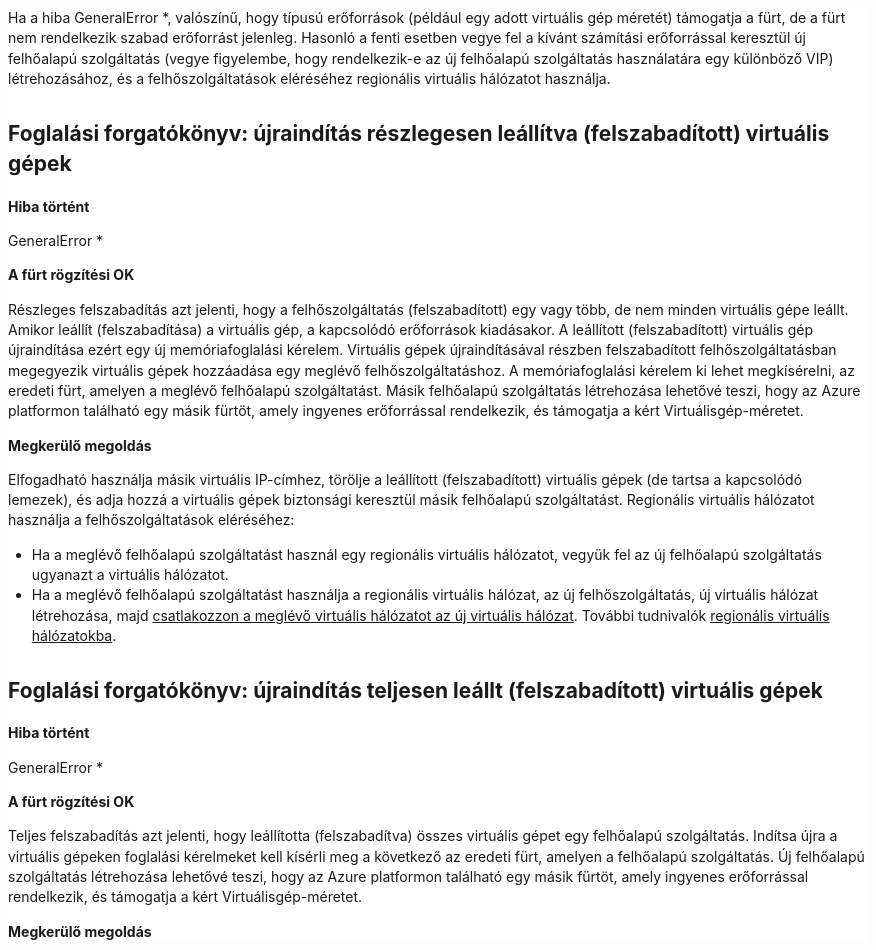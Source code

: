 Ha a hiba GeneralError *, valószínű, hogy típusú erőforrások (például egy adott virtuális gép méretét) támogatja a fürt, de a fürt nem rendelkezik szabad erőforrást jelenleg. Hasonló a fenti esetben vegye fel a kívánt számítási erőforrással keresztül új felhőalapú szolgáltatás (vegye figyelembe, hogy rendelkezik-e az új felhőalapú szolgáltatás használatára egy különböző VIP) létrehozásához, és a felhőszolgáltatások eléréséhez regionális virtuális hálózatot használja.

## <a name="allocation-scenario-restart-partially-stopped-deallocated-vms"></a>Foglalási forgatókönyv: újraindítás részlegesen leállítva (felszabadított) virtuális gépek
**Hiba történt**

GeneralError *

**A fürt rögzítési OK**

Részleges felszabadítás azt jelenti, hogy a felhőszolgáltatás (felszabadított) egy vagy több, de nem minden virtuális gépe leállt. Amikor leállít (felszabadítása) a virtuális gép, a kapcsolódó erőforrások kiadásakor. A leállított (felszabadított) virtuális gép újraindítása ezért egy új memóriafoglalási kérelem. Virtuális gépek újraindításával részben felszabadított felhőszolgáltatásban megegyezik virtuális gépek hozzáadása egy meglévő felhőszolgáltatáshoz. A memóriafoglalási kérelem ki lehet megkísérelni, az eredeti fürt, amelyen a meglévő felhőalapú szolgáltatást. Másik felhőalapú szolgáltatás létrehozása lehetővé teszi, hogy az Azure platformon található egy másik fürtöt, amely ingyenes erőforrással rendelkezik, és támogatja a kért Virtuálisgép-méretet.

**Megkerülő megoldás**

Elfogadható használja másik virtuális IP-címhez, törölje a leállított (felszabadított) virtuális gépek (de tartsa a kapcsolódó lemezek), és adja hozzá a virtuális gépek biztonsági keresztül másik felhőalapú szolgáltatást. Regionális virtuális hálózatot használja a felhőszolgáltatások eléréséhez:

* Ha a meglévő felhőalapú szolgáltatást használ egy regionális virtuális hálózatot, vegyük fel az új felhőalapú szolgáltatás ugyanazt a virtuális hálózatot.
* Ha a meglévő felhőalapú szolgáltatást használja a regionális virtuális hálózat, az új felhőszolgáltatás, új virtuális hálózat létrehozása, majd [csatlakozzon a meglévő virtuális hálózatot az új virtuális hálózat](https://azure.microsoft.com/blog/vnet-to-vnet-connecting-virtual-networks-in-azure-across-different-regions/). További tudnivalók [regionális virtuális hálózatokba](https://azure.microsoft.com/blog/2014/05/14/regional-virtual-networks/).

## <a name="allocation-scenario-restart-fully-stopped-deallocated-vms"></a>Foglalási forgatókönyv: újraindítás teljesen leállt (felszabadított) virtuális gépek
**Hiba történt**

GeneralError *

**A fürt rögzítési OK**

Teljes felszabadítás azt jelenti, hogy leállította (felszabadítva) összes virtuális gépet egy felhőalapú szolgáltatás. Indítsa újra a virtuális gépeken foglalási kérelmeket kell kísérli meg a következő az eredeti fürt, amelyen a felhőalapú szolgáltatás. Új felhőalapú szolgáltatás létrehozása lehetővé teszi, hogy az Azure platformon található egy másik fürtöt, amely ingyenes erőforrással rendelkezik, és támogatja a kért Virtuálisgép-méretet.

**Megkerülő megoldás**
